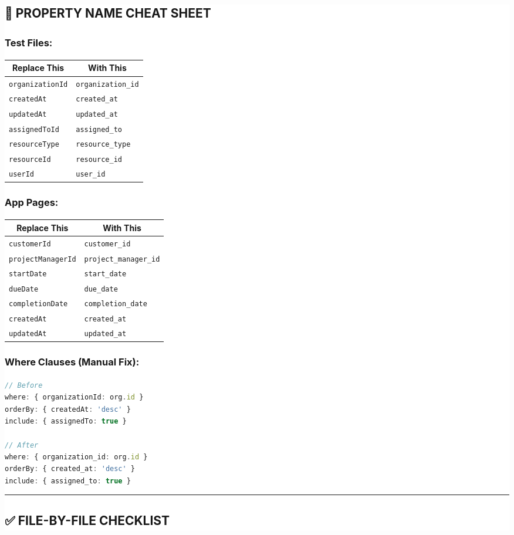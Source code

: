 
## 🔧 **PROPERTY NAME CHEAT SHEET**

### Test Files:
| Replace This | With This |
|--------------|-----------|
| `organizationId` | `organization_id` |
| `createdAt` | `created_at` |
| `updatedAt` | `updated_at` |
| `assignedToId` | `assigned_to` |
| `resourceType` | `resource_type` |
| `resourceId` | `resource_id` |
| `userId` | `user_id` |

### App Pages:
| Replace This | With This |
|--------------|-----------|
| `customerId` | `customer_id` |
| `projectManagerId` | `project_manager_id` |
| `startDate` | `start_date` |
| `dueDate` | `due_date` |
| `completionDate` | `completion_date` |
| `createdAt` | `created_at` |
| `updatedAt` | `updated_at` |

### Where Clauses (Manual Fix):
```typescript
// Before
where: { organizationId: org.id }
orderBy: { createdAt: 'desc' }
include: { assignedTo: true }

// After
where: { organization_id: org.id }
orderBy: { created_at: 'desc' }
include: { assigned_to: true }
```

---

## ✅ **FILE-BY-FILE CHECKLIST**
